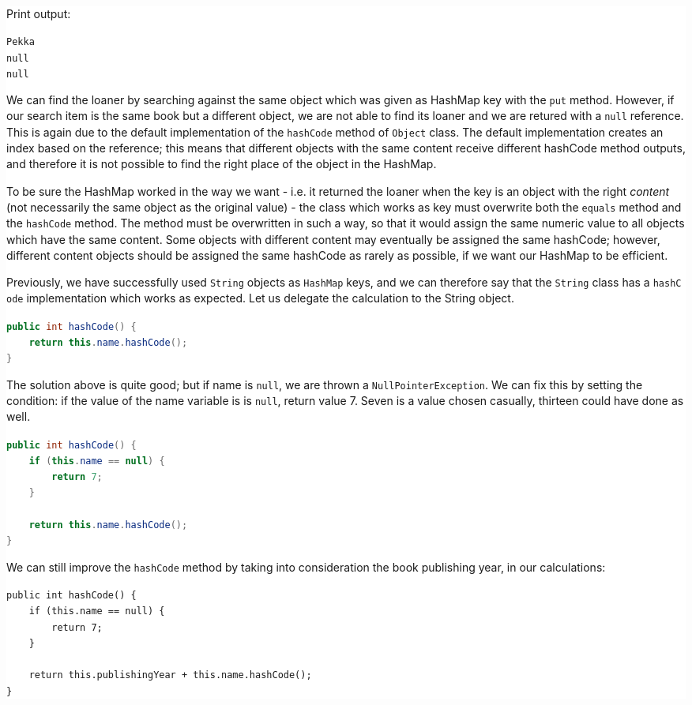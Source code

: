 Print output:

```output
Pekka
null
null
```

We can find the loaner by searching against the same object which was given as HashMap key with the `put` method. However, if our search item is the same book but a different object, we are not able to find its loaner and we are retured with a `null` reference. This is again due to the default implementation of the `hashCode` method of `Object` class. The default implementation creates an index based on the reference; this means that different objects with the same content receive different hashCode method outputs, and therefore it is not possible to find the right place of the object in the HashMap.

To be sure the HashMap worked in the way we want - i.e. it returned the loaner when the key is an object with the right *content* (not necessarily the same object as the original value) - the class which works as key must overwrite both the `equals` method and the `hashCode` method. The method must be overwritten in such a way, so that it would assign the same numeric value to all objects which have the same content. Some objects with different content may eventually be assigned the same hashCode; however, different content objects should be assigned the same hashCode as rarely as possible, if we want our HashMap to be efficient.

Previously, we have successfully used `String` objects as `HashMap` keys, and we can therefore say that the `String` class has a `hashCode` implementation which works as expected. Let us delegate the calculation to the String object.

```java
public int hashCode() {
    return this.name.hashCode();
}
```
            
The solution above is quite good; but if name is `null`, we are thrown a `NullPointerException`. We can fix this by setting the condition: if the value of the name variable is is `null`, return value 7. Seven is a value chosen casually, thirteen could have done as well.

```java
public int hashCode() {
    if (this.name == null) {
        return 7;
    }

    return this.name.hashCode();
}
```

We can still improve the `hashCode` method by taking into consideration the book publishing year, in our calculations:

```
public int hashCode() {
    if (this.name == null) {
        return 7;
    }

    return this.publishingYear + this.name.hashCode();
}
```
